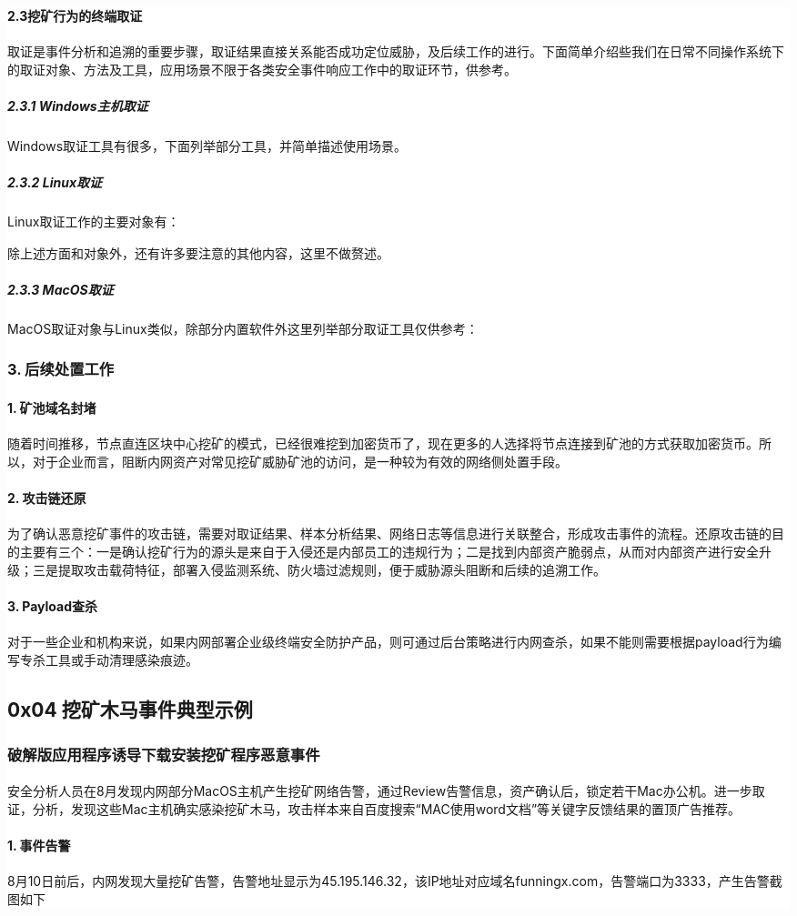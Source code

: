 #### 2.3挖矿行为的终端取证

取证是事件分析和追溯的重要步骤，取证结果直接关系能否成功定位威胁，及后续工作的进行。下面简单介绍些我们在日常不同操作系统下的取证对象、方法及工具，应用场景不限于各类安全事件响应工作中的取证环节，供参考。

##### 2.3.1 Windows主机取证

Windows取证工具有很多，下面列举部分工具，并简单描述使用场景。

##### 2.3.2 Linux取证

Linux取证工作的主要对象有：

除上述方面和对象外，还有许多要注意的其他内容，这里不做赘述。

##### <a name="2.3.3%20MacOS%E5%8F%96%E8%AF%81"></a>2.3.3 MacOS取证

MacOS取证对象与Linux类似，除部分内置软件外这里列举部分取证工具仅供参考：

### <a name="3.%20%E5%90%8E%E7%BB%AD%E5%A4%84%E7%BD%AE%E5%B7%A5%E4%BD%9C"></a>3. 后续处置工作

#### <a name="1.%20%E7%9F%BF%E6%B1%A0%E5%9F%9F%E5%90%8D%E5%B0%81%E5%A0%B5"></a>1. 矿池域名封堵

随着时间推移，节点直连区块中心挖矿的模式，已经很难挖到加密货币了，现在更多的人选择将节点连接到矿池的方式获取加密货币。所以，对于企业而言，阻断内网资产对常见挖矿威胁矿池的访问，是一种较为有效的网络侧处置手段。

#### <a name="2.%20%E6%94%BB%E5%87%BB%E9%93%BE%E8%BF%98%E5%8E%9F"></a>2. 攻击链还原

为了确认恶意挖矿事件的攻击链，需要对取证结果、样本分析结果、网络日志等信息进行关联整合，形成攻击事件的流程。还原攻击链的目的主要有三个：一是确认挖矿行为的源头是来自于入侵还是内部员工的违规行为；二是找到内部资产脆弱点，从而对内部资产进行安全升级；三是提取攻击载荷特征，部署入侵监测系统、防火墙过滤规则，便于威胁源头阻断和后续的追溯工作。

#### <a name="3.%20Payload%E6%9F%A5%E6%9D%80"></a>3. Payload查杀

对于一些企业和机构来说，如果内网部署企业级终端安全防护产品，则可通过后台策略进行内网查杀，如果不能则需要根据payload行为编写专杀工具或手动清理感染痕迹。



## 0x04 挖矿木马事件典型示例

### <a name="%E7%A0%B4%E8%A7%A3%E7%89%88%E5%BA%94%E7%94%A8%E7%A8%8B%E5%BA%8F%E8%AF%B1%E5%AF%BC%E4%B8%8B%E8%BD%BD%E5%AE%89%E8%A3%85%E6%8C%96%E7%9F%BF%E7%A8%8B%E5%BA%8F%E6%81%B6%E6%84%8F%E4%BA%8B%E4%BB%B6"></a>破解版应用程序诱导下载安装挖矿程序恶意事件

安全分析人员在8月发现内网部分MacOS主机产生挖矿网络告警，通过Review告警信息，资产确认后，锁定若干Mac办公机。进一步取证，分析，发现这些Mac主机确实感染挖矿木马，攻击样本来自百度搜索“MAC使用word文档”等关键字反馈结果的置顶广告推荐。

#### <a name="1.%20%E4%BA%8B%E4%BB%B6%E5%91%8A%E8%AD%A6"></a>1. 事件告警

8月10日前后，内网发现大量挖矿告警，告警地址显示为45.195.146.32，该IP地址对应域名funningx.com，告警端口为3333，产生告警截图如下
